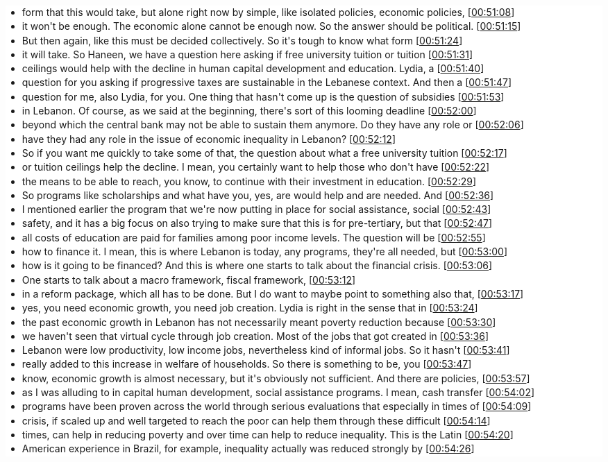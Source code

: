 *  form that this would take, but alone right now by simple, like isolated policies, economic policies, [[00:51:08](https://www.youtube.com/watch?v=SQmFA1Bi35s&t=3068.1s)]
*  it won't be enough. The economic alone cannot be enough now. So the answer should be political. [[00:51:15](https://www.youtube.com/watch?v=SQmFA1Bi35s&t=3075.62s)]
*  But then again, like this must be decided collectively. So it's tough to know what form [[00:51:24](https://www.youtube.com/watch?v=SQmFA1Bi35s&t=3084.42s)]
*  it will take. So Haneen, we have a question here asking if free university tuition or tuition [[00:51:31](https://www.youtube.com/watch?v=SQmFA1Bi35s&t=3091.7000000000003s)]
*  ceilings would help with the decline in human capital development and education. Lydia, a [[00:51:40](https://www.youtube.com/watch?v=SQmFA1Bi35s&t=3100.58s)]
*  question for you asking if progressive taxes are sustainable in the Lebanese context. And then a [[00:51:47](https://www.youtube.com/watch?v=SQmFA1Bi35s&t=3107.2200000000003s)]
*  question for me, also Lydia, for you. One thing that hasn't come up is the question of subsidies [[00:51:53](https://www.youtube.com/watch?v=SQmFA1Bi35s&t=3113.86s)]
*  in Lebanon. Of course, as we said at the beginning, there's sort of this looming deadline [[00:52:00](https://www.youtube.com/watch?v=SQmFA1Bi35s&t=3120.82s)]
*  beyond which the central bank may not be able to sustain them anymore. Do they have any role or [[00:52:06](https://www.youtube.com/watch?v=SQmFA1Bi35s&t=3126.9s)]
*  have they had any role in the issue of economic inequality in Lebanon? [[00:52:12](https://www.youtube.com/watch?v=SQmFA1Bi35s&t=3132.1s)]
*  So if you want me quickly to take some of that, the question about what a free university tuition [[00:52:17](https://www.youtube.com/watch?v=SQmFA1Bi35s&t=3137.6200000000003s)]
*  or tuition ceilings help the decline. I mean, you certainly want to help those who don't have [[00:52:22](https://www.youtube.com/watch?v=SQmFA1Bi35s&t=3142.98s)]
*  the means to be able to reach, you know, to continue with their investment in education. [[00:52:29](https://www.youtube.com/watch?v=SQmFA1Bi35s&t=3149.54s)]
*  So programs like scholarships and what have you, yes, are would help and are needed. And [[00:52:36](https://www.youtube.com/watch?v=SQmFA1Bi35s&t=3156.6600000000003s)]
*  I mentioned earlier the program that we're now putting in place for social assistance, social [[00:52:43](https://www.youtube.com/watch?v=SQmFA1Bi35s&t=3163.94s)]
*  safety, and it has a big focus on also trying to make sure that this is for pre-tertiary, but that [[00:52:47](https://www.youtube.com/watch?v=SQmFA1Bi35s&t=3167.86s)]
*  all costs of education are paid for families among poor income levels. The question will be [[00:52:55](https://www.youtube.com/watch?v=SQmFA1Bi35s&t=3175.14s)]
*  how to finance it. I mean, this is where Lebanon is today, any programs, they're all needed, but [[00:53:00](https://www.youtube.com/watch?v=SQmFA1Bi35s&t=3180.66s)]
*  how is it going to be financed? And this is where one starts to talk about the financial crisis. [[00:53:06](https://www.youtube.com/watch?v=SQmFA1Bi35s&t=3186.42s)]
*  One starts to talk about a macro framework, fiscal framework, [[00:53:12](https://www.youtube.com/watch?v=SQmFA1Bi35s&t=3192.58s)]
*  in a reform package, which all has to be done. But I do want to maybe point to something also that, [[00:53:17](https://www.youtube.com/watch?v=SQmFA1Bi35s&t=3197.06s)]
*  yes, you need economic growth, you need job creation. Lydia is right in the sense that in [[00:53:24](https://www.youtube.com/watch?v=SQmFA1Bi35s&t=3204.58s)]
*  the past economic growth in Lebanon has not necessarily meant poverty reduction because [[00:53:30](https://www.youtube.com/watch?v=SQmFA1Bi35s&t=3210.1s)]
*  we haven't seen that virtual cycle through job creation. Most of the jobs that got created in [[00:53:36](https://www.youtube.com/watch?v=SQmFA1Bi35s&t=3216.5s)]
*  Lebanon were low productivity, low income jobs, nevertheless kind of informal jobs. So it hasn't [[00:53:41](https://www.youtube.com/watch?v=SQmFA1Bi35s&t=3221.14s)]
*  really added to this increase in welfare of households. So there is something to be, you [[00:53:47](https://www.youtube.com/watch?v=SQmFA1Bi35s&t=3227.8599999999997s)]
*  know, economic growth is almost necessary, but it's obviously not sufficient. And there are policies, [[00:53:57](https://www.youtube.com/watch?v=SQmFA1Bi35s&t=3237.62s)]
*  as I was alluding to in capital human development, social assistance programs. I mean, cash transfer [[00:54:02](https://www.youtube.com/watch?v=SQmFA1Bi35s&t=3242.74s)]
*  programs have been proven across the world through serious evaluations that especially in times of [[00:54:09](https://www.youtube.com/watch?v=SQmFA1Bi35s&t=3249.06s)]
*  crisis, if scaled up and well targeted to reach the poor can help them through these difficult [[00:54:14](https://www.youtube.com/watch?v=SQmFA1Bi35s&t=3254.58s)]
*  times, can help in reducing poverty and over time can help to reduce inequality. This is the Latin [[00:54:20](https://www.youtube.com/watch?v=SQmFA1Bi35s&t=3260.82s)]
*  American experience in Brazil, for example, inequality actually was reduced strongly by [[00:54:26](https://www.youtube.com/watch?v=SQmFA1Bi35s&t=3266.1s)]